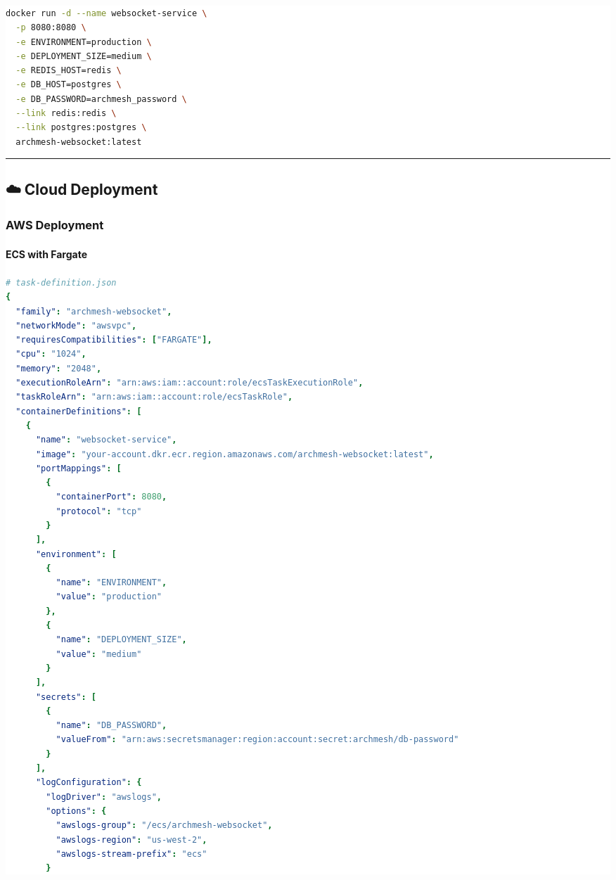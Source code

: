 ```bash
docker run -d --name websocket-service \
  -p 8080:8080 \
  -e ENVIRONMENT=production \
  -e DEPLOYMENT_SIZE=medium \
  -e REDIS_HOST=redis \
  -e DB_HOST=postgres \
  -e DB_PASSWORD=archmesh_password \
  --link redis:redis \
  --link postgres:postgres \
  archmesh-websocket:latest
```

---

## ☁️ Cloud Deployment

### **AWS Deployment**

#### **ECS with Fargate**

```yaml
# task-definition.json
{
  "family": "archmesh-websocket",
  "networkMode": "awsvpc",
  "requiresCompatibilities": ["FARGATE"],
  "cpu": "1024",
  "memory": "2048",
  "executionRoleArn": "arn:aws:iam::account:role/ecsTaskExecutionRole",
  "taskRoleArn": "arn:aws:iam::account:role/ecsTaskRole",
  "containerDefinitions": [
    {
      "name": "websocket-service",
      "image": "your-account.dkr.ecr.region.amazonaws.com/archmesh-websocket:latest",
      "portMappings": [
        {
          "containerPort": 8080,
          "protocol": "tcp"
        }
      ],
      "environment": [
        {
          "name": "ENVIRONMENT",
          "value": "production"
        },
        {
          "name": "DEPLOYMENT_SIZE",
          "value": "medium"
        }
      ],
      "secrets": [
        {
          "name": "DB_PASSWORD",
          "valueFrom": "arn:aws:secretsmanager:region:account:secret:archmesh/db-password"
        }
      ],
      "logConfiguration": {
        "logDriver": "awslogs",
        "options": {
          "awslogs-group": "/ecs/archmesh-websocket",
          "awslogs-region": "us-west-2",
          "awslogs-stream-prefix": "ecs"
        }
```